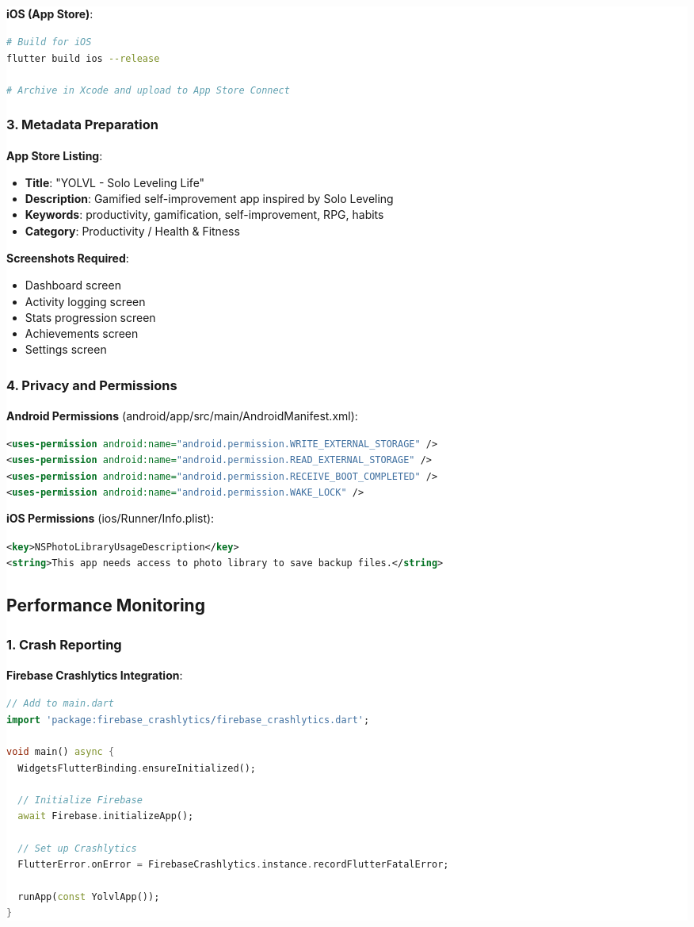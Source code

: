 **iOS (App Store)**:
```bash
# Build for iOS
flutter build ios --release

# Archive in Xcode and upload to App Store Connect
```

### 3. Metadata Preparation

**App Store Listing**:
- **Title**: "YOLVL - Solo Leveling Life"
- **Description**: Gamified self-improvement app inspired by Solo Leveling
- **Keywords**: productivity, gamification, self-improvement, RPG, habits
- **Category**: Productivity / Health & Fitness

**Screenshots Required**:
- Dashboard screen
- Activity logging screen
- Stats progression screen
- Achievements screen
- Settings screen

### 4. Privacy and Permissions

**Android Permissions** (android/app/src/main/AndroidManifest.xml):
```xml
<uses-permission android:name="android.permission.WRITE_EXTERNAL_STORAGE" />
<uses-permission android:name="android.permission.READ_EXTERNAL_STORAGE" />
<uses-permission android:name="android.permission.RECEIVE_BOOT_COMPLETED" />
<uses-permission android:name="android.permission.WAKE_LOCK" />
```

**iOS Permissions** (ios/Runner/Info.plist):
```xml
<key>NSPhotoLibraryUsageDescription</key>
<string>This app needs access to photo library to save backup files.</string>
```

## Performance Monitoring

### 1. Crash Reporting

**Firebase Crashlytics Integration**:
```dart
// Add to main.dart
import 'package:firebase_crashlytics/firebase_crashlytics.dart';

void main() async {
  WidgetsFlutterBinding.ensureInitialized();
  
  // Initialize Firebase
  await Firebase.initializeApp();
  
  // Set up Crashlytics
  FlutterError.onError = FirebaseCrashlytics.instance.recordFlutterFatalError;
  
  runApp(const YolvlApp());
}
```
